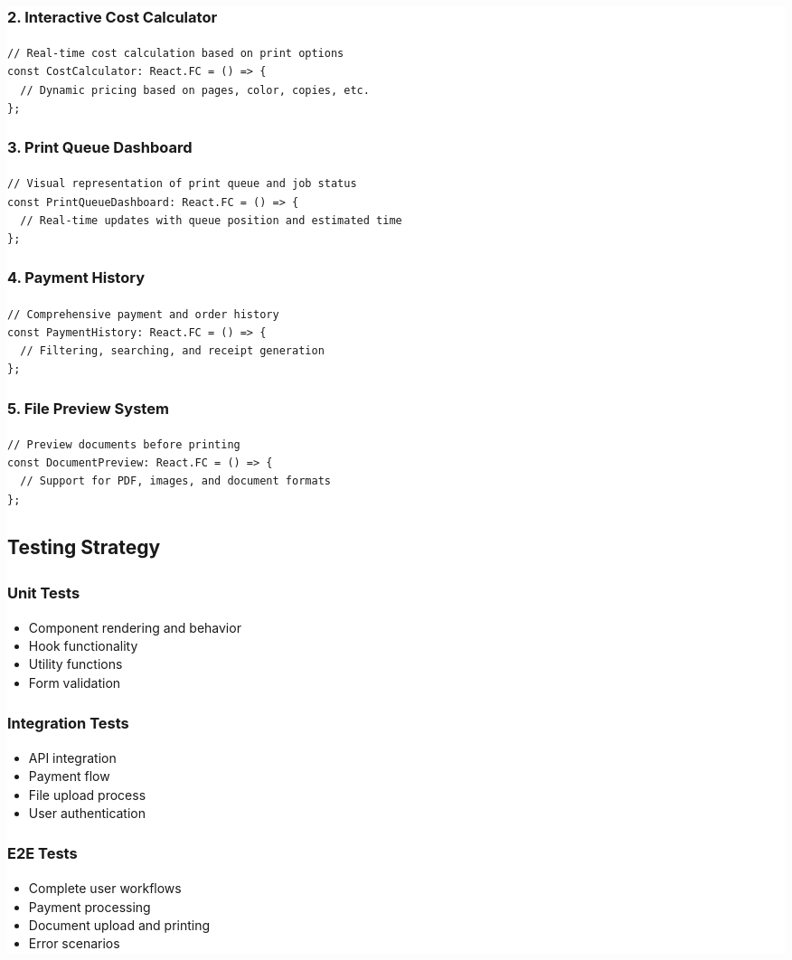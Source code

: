 ### 2. Interactive Cost Calculator
```tsx
// Real-time cost calculation based on print options
const CostCalculator: React.FC = () => {
  // Dynamic pricing based on pages, color, copies, etc.
};
```

### 3. Print Queue Dashboard
```tsx
// Visual representation of print queue and job status
const PrintQueueDashboard: React.FC = () => {
  // Real-time updates with queue position and estimated time
};
```

### 4. Payment History
```tsx
// Comprehensive payment and order history
const PaymentHistory: React.FC = () => {
  // Filtering, searching, and receipt generation
};
```

### 5. File Preview System
```tsx
// Preview documents before printing
const DocumentPreview: React.FC = () => {
  // Support for PDF, images, and document formats
};
```

## Testing Strategy

### Unit Tests
- Component rendering and behavior
- Hook functionality
- Utility functions
- Form validation

### Integration Tests
- API integration
- Payment flow
- File upload process
- User authentication

### E2E Tests
- Complete user workflows
- Payment processing
- Document upload and printing
- Error scenarios
